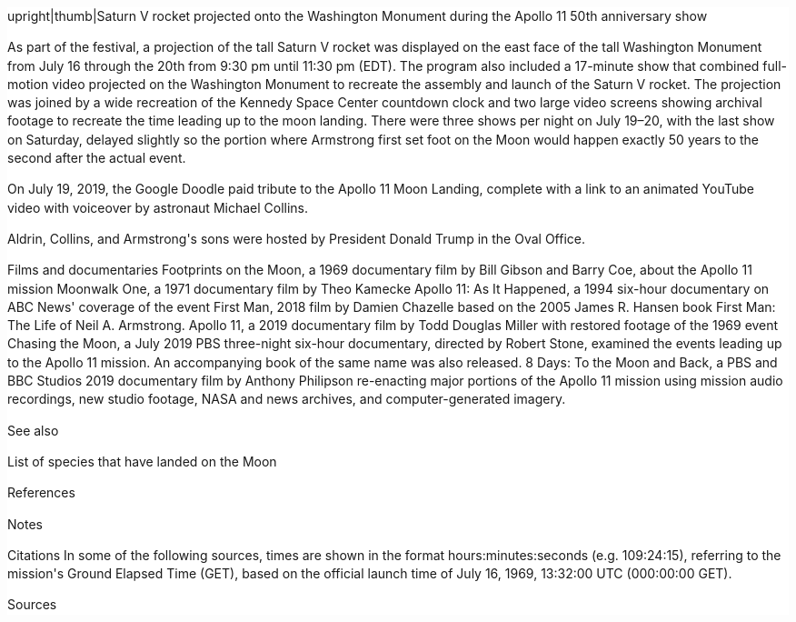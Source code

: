 upright|thumb|Saturn V rocket projected onto the Washington Monument during the Apollo 11 50th anniversary show

As part of the festival, a projection of the  tall Saturn V rocket was displayed on the east face of the  tall Washington Monument from July 16 through the 20th from 9:30 pm until 11:30 pm (EDT). The program also included a 17-minute show that combined full-motion video projected on the Washington Monument to recreate the assembly and launch of the Saturn V rocket. The projection was joined by a  wide recreation of the Kennedy Space Center countdown clock and two large video screens showing archival footage to recreate the time leading up to the moon landing. There were three shows per night on July 19–20, with the last show on Saturday, delayed slightly so the portion where Armstrong first set foot on the Moon would happen exactly 50 years to the second after the actual event.

On July 19, 2019, the Google Doodle paid tribute to the Apollo 11 Moon Landing, complete with a link to an animated YouTube video with voiceover by astronaut Michael Collins.

Aldrin, Collins, and Armstrong's sons were hosted by President Donald Trump in the Oval Office.

 Films and documentaries 
 Footprints on the Moon, a 1969 documentary film by Bill Gibson and Barry Coe, about the Apollo 11 mission
 Moonwalk One, a 1971 documentary film by Theo Kamecke
 Apollo 11: As It Happened, a 1994 six-hour documentary on ABC News' coverage of the event
 First Man, 2018 film by Damien Chazelle based on the 2005 James R. Hansen book First Man: The Life of Neil A. Armstrong.
 Apollo 11, a 2019 documentary film by Todd Douglas Miller with restored footage of the 1969 event
 Chasing the Moon, a July 2019 PBS three-night six-hour documentary, directed by Robert Stone, examined the events leading up to the Apollo 11 mission. An accompanying book of the same name was also released.
 8 Days: To the Moon and Back, a PBS and BBC Studios 2019 documentary film by Anthony Philipson re-enacting major portions of the Apollo 11 mission using mission audio recordings, new studio footage, NASA and news archives, and computer-generated imagery.

See also
 
 
 
 List of species that have landed on the Moon

 References 

 Notes 

 Citations 
In some of the following sources, times are shown in the format hours:minutes:seconds (e.g. 109:24:15), referring to the mission's Ground Elapsed Time (GET), based on the official launch time of July 16, 1969, 13:32:00 UTC (000:00:00 GET).

 Sources 

 
 
 
 
 
 
 
 
 
 
 
 
 
 
